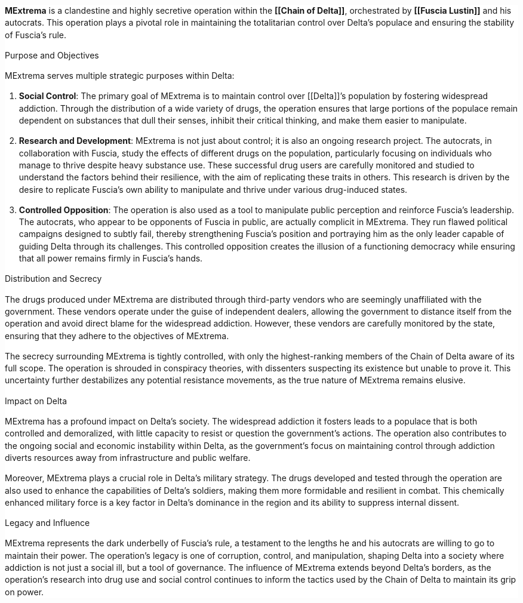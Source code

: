 **MExtrema** is a clandestine and highly secretive operation within the **[[Chain of Delta]]**, orchestrated by **[[Fuscia Lustin]]** and his autocrats. This operation plays a pivotal role in maintaining the totalitarian control over Delta’s populace and ensuring the stability of Fuscia’s rule.

Purpose and Objectives

MExtrema serves multiple strategic purposes within Delta:

1. **Social Control**: The primary goal of MExtrema is to maintain control over [[Delta]]’s population by fostering widespread addiction. Through the distribution of a wide variety of drugs, the operation ensures that large portions of the populace remain dependent on substances that dull their senses, inhibit their critical thinking, and make them easier to manipulate.
    
2. **Research and Development**: MExtrema is not just about control; it is also an ongoing research project. The autocrats, in collaboration with Fuscia, study the effects of different drugs on the population, particularly focusing on individuals who manage to thrive despite heavy substance use. These successful drug users are carefully monitored and studied to understand the factors behind their resilience, with the aim of replicating these traits in others. This research is driven by the desire to replicate Fuscia’s own ability to manipulate and thrive under various drug-induced states.
    
3. **Controlled Opposition**: The operation is also used as a tool to manipulate public perception and reinforce Fuscia’s leadership. The autocrats, who appear to be opponents of Fuscia in public, are actually complicit in MExtrema. They run flawed political campaigns designed to subtly fail, thereby strengthening Fuscia’s position and portraying him as the only leader capable of guiding Delta through its challenges. This controlled opposition creates the illusion of a functioning democracy while ensuring that all power remains firmly in Fuscia’s hands.
    

Distribution and Secrecy

The drugs produced under MExtrema are distributed through third-party vendors who are seemingly unaffiliated with the government. These vendors operate under the guise of independent dealers, allowing the government to distance itself from the operation and avoid direct blame for the widespread addiction. However, these vendors are carefully monitored by the state, ensuring that they adhere to the objectives of MExtrema.

The secrecy surrounding MExtrema is tightly controlled, with only the highest-ranking members of the Chain of Delta aware of its full scope. The operation is shrouded in conspiracy theories, with dissenters suspecting its existence but unable to prove it. This uncertainty further destabilizes any potential resistance movements, as the true nature of MExtrema remains elusive.

Impact on Delta

MExtrema has a profound impact on Delta’s society. The widespread addiction it fosters leads to a populace that is both controlled and demoralized, with little capacity to resist or question the government’s actions. The operation also contributes to the ongoing social and economic instability within Delta, as the government’s focus on maintaining control through addiction diverts resources away from infrastructure and public welfare.

Moreover, MExtrema plays a crucial role in Delta’s military strategy. The drugs developed and tested through the operation are also used to enhance the capabilities of Delta’s soldiers, making them more formidable and resilient in combat. This chemically enhanced military force is a key factor in Delta’s dominance in the region and its ability to suppress internal dissent.

Legacy and Influence

MExtrema represents the dark underbelly of Fuscia’s rule, a testament to the lengths he and his autocrats are willing to go to maintain their power. The operation’s legacy is one of corruption, control, and manipulation, shaping Delta into a society where addiction is not just a social ill, but a tool of governance. The influence of MExtrema extends beyond Delta’s borders, as the operation’s research into drug use and social control continues to inform the tactics used by the Chain of Delta to maintain its grip on power.
